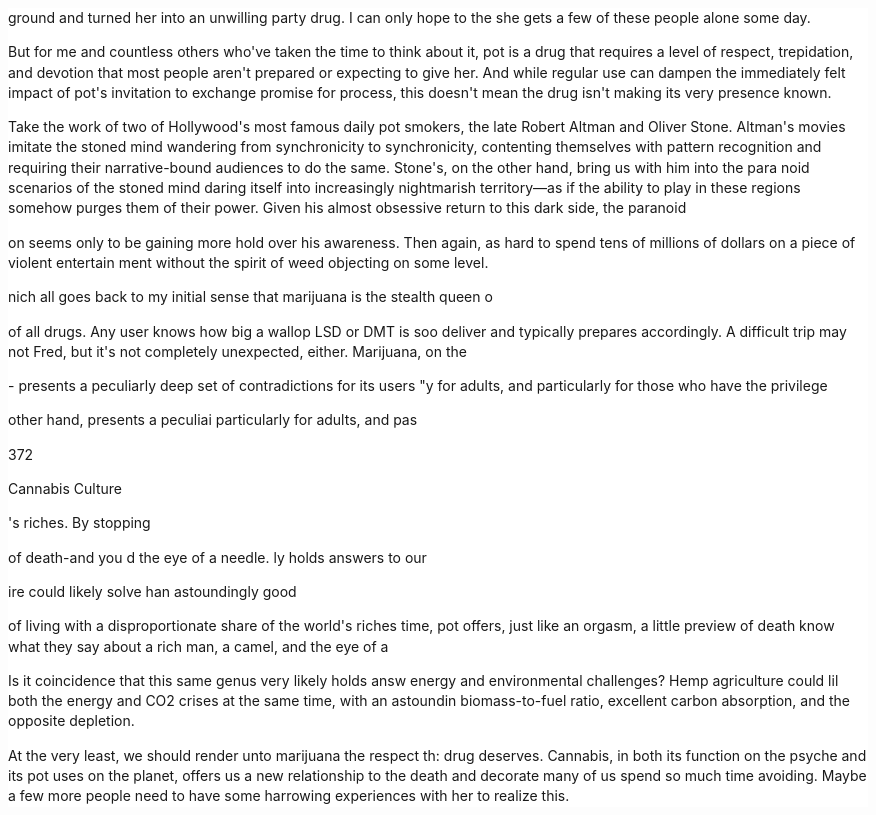 ground and turned her into an unwilling party drug. I can only hope to the she gets a few of these people alone some day. 

But for me and countless others who've taken the time to think about it, pot is a drug that requires a level of respect, trepidation, and devotion that most people aren't prepared or expecting to give her. And while regular use can dampen the immediately felt impact of pot's invitation to exchange promise for process, this doesn't mean the drug isn't making its very presence known. 

Take the work of two of Hollywood's most famous daily pot smokers, the late Robert Altman and Oliver Stone. Altman's movies imitate the stoned mind wandering from synchronicity to synchronicity, contenting themselves with pattern recognition and requiring their narrative-bound audiences to do the same. Stone's, on the other hand, bring us with him into the para noid scenarios of the stoned mind daring itself into increasingly nightmarish territory—as if the ability to play in these regions somehow purges them of their power. Given his almost obsessive return to this dark side, the paranoid 

on seems only to be gaining more hold over his awareness. Then again, as hard to spend tens of millions of dollars on a piece of violent entertain ment without the spirit of weed objecting on some level. 

nich all goes back to my initial sense that marijuana is the stealth queen o 

of all drugs. Any user knows how big a wallop LSD or DMT is soo deliver and typically prepares accordingly. A difficult trip may not Fred, but it's not completely unexpected, either. Marijuana, on the 

\- presents a peculiarly deep set of contradictions for its users "y for adults, and particularly for those who have the privilege 

other hand, presents a peculiai particularly for adults, and pas 

372 

Cannabis Culture 

's riches. By stopping 

of death-and you d the eye of a needle. ly holds answers to our 

ire could likely solve han astoundingly good 

of living with a disproportionate share of the world's riches time, pot offers, just like an orgasm, a little preview of death know what they say about a rich man, a camel, and the eye of a 

Is it coincidence that this same genus very likely holds answ energy and environmental challenges? Hemp agriculture could lil both the energy and CO2 crises at the same time, with an astoundin biomass-to-fuel ratio, excellent carbon absorption, and the opposite depletion. 

At the very least, we should render unto marijuana the respect th: drug deserves. Cannabis, in both its function on the psyche and its pot uses on the planet, offers us a new relationship to the death and decorate many of us spend so much time avoiding. Maybe a few more people need to have some harrowing experiences with her to realize this.